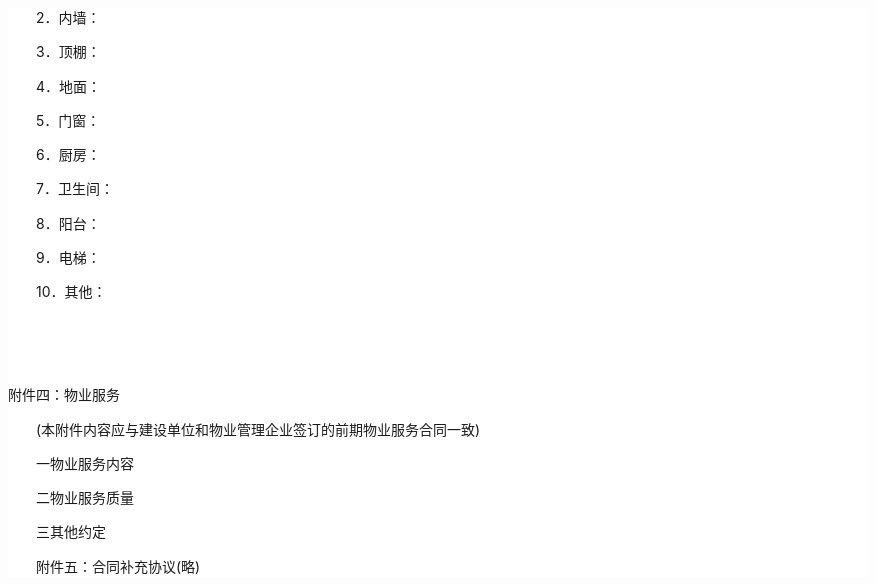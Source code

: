 　　2．内墙：　

　　3．顶棚：

　　4．地面：　　

　　5．门窗：　

　　6．厨房：

　　7．卫生间：　

　　8．阳台：　　

　　9．电梯：

　　10．其他：

　　

　　


 附件四：物业服务



　　(本附件内容应与建设单位和物业管理企业签订的前期物业服务合同一致)

　　一物业服务内容

　　二物业服务质量

　　三其他约定

　　附件五：合同补充协议(略)